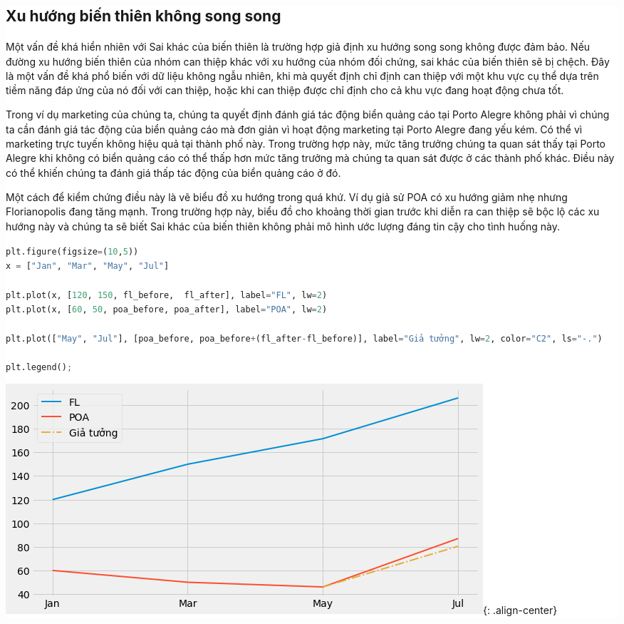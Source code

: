 

## Xu hướng biến thiên không song song

Một vấn đề khá hiển nhiên với Sai khác của biến thiên là trường hợp giả định xu hướng song song không được đảm bảo. Nếu đường xu hướng biến thiên của nhóm can thiệp khác với xu hướng của nhóm đối chứng, sai khác của biến thiên sẽ bị  chệch. Đây là một vấn đề khá phổ biến với dữ liệu không ngẫu nhiên, khi mà quyết định chỉ định can thiệp với một khu vực cụ thể dựa trên tiềm năng đáp ứng của nó đối với can thiệp, hoặc khi can thiệp được chỉ định cho cả khu vực đang hoạt động chưa tốt. 

Trong ví dụ marketing của chúng ta, chúng ta quyết định đánh giá tác động biển quảng cáo tại Porto Alegre không phải vì chúng ta cần đánh giá tác động của biển quảng cáo mà đơn giản vì hoạt động marketing tại Porto Alegre đang yếu kém. Có thể vì marketing trực tuyến không hiệu quả tại thành phố này. Trong trường hợp này, mức tăng trưởng chúng ta quan sát thấy tại Porto Alegre khi không có biển quảng cáo có thể thấp hơn mức tăng trưởng mà chúng ta quan sát được ở các thành phố khác. Điều này có thể khiến chúng ta đánh giá thấp tác động của biển quảng cáo ở đó.

Một cách để kiểm chứng điều này là vẽ biểu đồ xu hướng trong quá khứ. Ví dụ giả sử POA có xu hướng giảm nhẹ nhưng Florianopolis đang tăng mạnh. Trong trường hợp này, biểu đồ cho khoảng thời gian trước khi diễn ra can thiệp sẽ bộc lộ các xu hướng này và chúng ta sẽ biết Sai khác của biến thiên không phải mô hình ước lượng đáng tin cậy cho tình huống này.


```python
plt.figure(figsize=(10,5))
x = ["Jan", "Mar", "May", "Jul"]

plt.plot(x, [120, 150, fl_before,  fl_after], label="FL", lw=2)
plt.plot(x, [60, 50, poa_before, poa_after], label="POA", lw=2)

plt.plot(["May", "Jul"], [poa_before, poa_before+(fl_after-fl_before)], label="Giả tưởng", lw=2, color="C2", ls="-.")

plt.legend();
```

![image-center](/assets/images/pythoncausal/output14/output_15_0.png){: .align-center}
